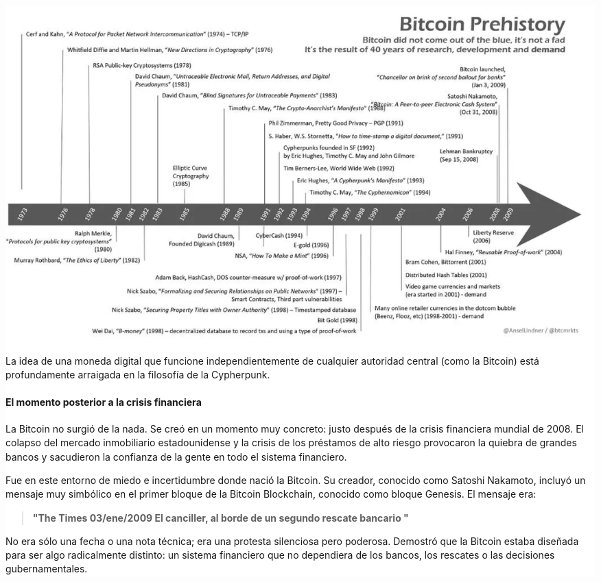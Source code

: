 ![BTC102-Bitcoin](assets/fr/032.webp)


La idea de una moneda digital que funcione independientemente de cualquier autoridad central (como la Bitcoin) está profundamente arraigada en la filosofía de la Cypherpunk.


#### El momento posterior a la crisis financiera


La Bitcoin no surgió de la nada. Se creó en un momento muy concreto: justo después de la crisis financiera mundial de 2008. El colapso del mercado inmobiliario estadounidense y la crisis de los préstamos de alto riesgo provocaron la quiebra de grandes bancos y sacudieron la confianza de la gente en todo el sistema financiero.


Fue en este entorno de miedo e incertidumbre donde nació la Bitcoin. Su creador, conocido como Satoshi Nakamoto, incluyó un mensaje muy simbólico en el primer bloque de la Bitcoin Blockchain, conocido como bloque Genesis. El mensaje era:


> **"The Times 03/ene/2009 El canciller, al borde de un segundo rescate bancario "**

No era sólo una fecha o una nota técnica; era una protesta silenciosa pero poderosa. Demostró que la Bitcoin estaba diseñada para ser algo radicalmente distinto: un sistema financiero que no dependiera de los bancos, los rescates o las decisiones gubernamentales.

